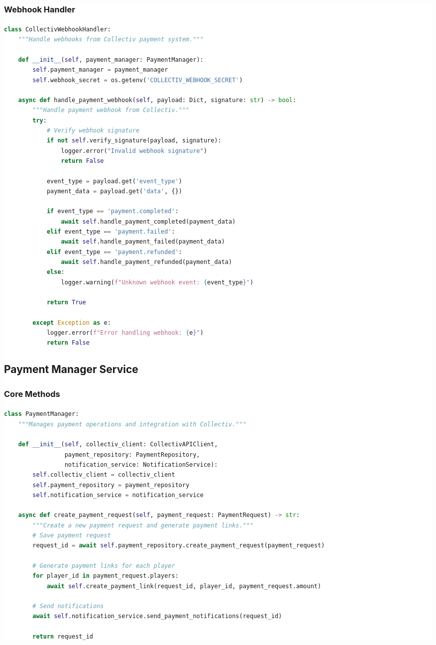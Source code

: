 ### Webhook Handler
```python
class CollectivWebhookHandler:
    """Handle webhooks from Collectiv payment system."""
    
    def __init__(self, payment_manager: PaymentManager):
        self.payment_manager = payment_manager
        self.webhook_secret = os.getenv('COLLECTIV_WEBHOOK_SECRET')
    
    async def handle_payment_webhook(self, payload: Dict, signature: str) -> bool:
        """Handle payment webhook from Collectiv."""
        try:
            # Verify webhook signature
            if not self.verify_signature(payload, signature):
                logger.error("Invalid webhook signature")
                return False
            
            event_type = payload.get('event_type')
            payment_data = payload.get('data', {})
            
            if event_type == 'payment.completed':
                await self.handle_payment_completed(payment_data)
            elif event_type == 'payment.failed':
                await self.handle_payment_failed(payment_data)
            elif event_type == 'payment.refunded':
                await self.handle_payment_refunded(payment_data)
            else:
                logger.warning(f"Unknown webhook event: {event_type}")
            
            return True
            
        except Exception as e:
            logger.error(f"Error handling webhook: {e}")
            return False
```

## Payment Manager Service

### Core Methods
```python
class PaymentManager:
    """Manages payment operations and integration with Collectiv."""
    
    def __init__(self, collectiv_client: CollectivAPIClient, 
                 payment_repository: PaymentRepository,
                 notification_service: NotificationService):
        self.collectiv_client = collectiv_client
        self.payment_repository = payment_repository
        self.notification_service = notification_service
    
    async def create_payment_request(self, payment_request: PaymentRequest) -> str:
        """Create a new payment request and generate payment links."""
        # Save payment request
        request_id = await self.payment_repository.create_payment_request(payment_request)
        
        # Generate payment links for each player
        for player_id in payment_request.players:
            await self.create_payment_link(request_id, player_id, payment_request.amount)
        
        # Send notifications
        await self.notification_service.send_payment_notifications(request_id)
        
        return request_id
```
